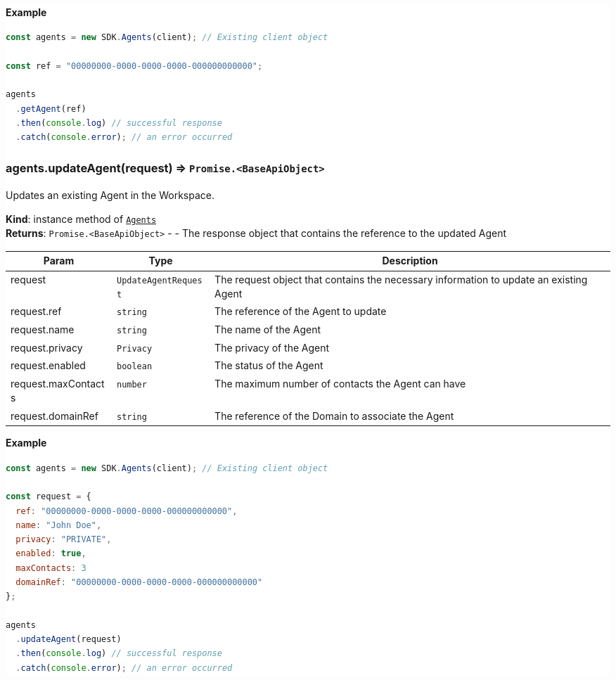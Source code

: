 **Example**  
```js
const agents = new SDK.Agents(client); // Existing client object

const ref = "00000000-0000-0000-0000-000000000000";

agents
  .getAgent(ref)
  .then(console.log) // successful response
  .catch(console.error); // an error occurred
```
<a name="Agents+updateAgent"></a>

### agents.updateAgent(request) ⇒ <code>Promise.&lt;BaseApiObject&gt;</code>
Updates an existing Agent in the Workspace.

**Kind**: instance method of [<code>Agents</code>](#Agents)  
**Returns**: <code>Promise.&lt;BaseApiObject&gt;</code> - - The response object that contains the reference to the updated Agent  

| Param | Type | Description |
| --- | --- | --- |
| request | <code>UpdateAgentRequest</code> | The request object that contains the necessary information to update an existing Agent |
| request.ref | <code>string</code> | The reference of the Agent to update |
| request.name | <code>string</code> | The name of the Agent |
| request.privacy | <code>Privacy</code> | The privacy of the Agent |
| request.enabled | <code>boolean</code> | The status of the Agent |
| request.maxContacts | <code>number</code> | The maximum number of contacts the Agent can have |
| request.domainRef | <code>string</code> | The reference of the Domain to associate the Agent |

**Example**  
```js
const agents = new SDK.Agents(client); // Existing client object

const request = {
  ref: "00000000-0000-0000-0000-000000000000",
  name: "John Doe",
  privacy: "PRIVATE",
  enabled: true,
  maxContacts: 3
  domainRef: "00000000-0000-0000-0000-000000000000"
};

agents
  .updateAgent(request)
  .then(console.log) // successful response
  .catch(console.error); // an error occurred
```
<a name="Agents+listAgents"></a>
